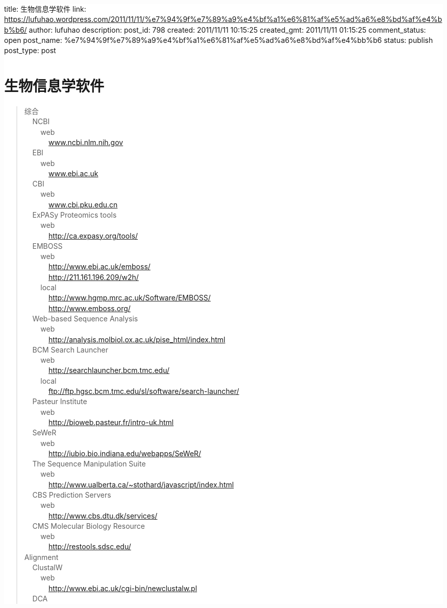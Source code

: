 title: 生物信息学软件
link: https://lufuhao.wordpress.com/2011/11/11/%e7%94%9f%e7%89%a9%e4%bf%a1%e6%81%af%e5%ad%a6%e8%bd%af%e4%bb%b6/
author: lufuhao
description: 
post_id: 798
created: 2011/11/11 10:15:25
created_gmt: 2011/11/11 01:15:25
comment_status: open
post_name: %e7%94%9f%e7%89%a9%e4%bf%a1%e6%81%af%e5%ad%a6%e8%bd%af%e4%bb%b6
status: publish
post_type: post

# 生物信息学软件

>综合  
    NCBI    
        web  
            www.ncbi.nlm.nih.gov  
    EBI    
        web  
            www.ebi.ac.uk  
    CBI    
        web  
            www.cbi.pku.edu.cn  
    ExPASy Proteomics tools  
        web  
            http://ca.expasy.org/tools/  
    EMBOSS  
        web  
            http://www.ebi.ac.uk/emboss/  
            http://211.161.196.209/w2h/  
        local  
            http://www.hgmp.mrc.ac.uk/Software/EMBOSS/  
            http://www.emboss.org/  
    Web-based Sequence Analysis    
        web  
            http://analysis.molbiol.ox.ac.uk/pise_html/index.html  
    BCM Search Launcher   
        web  
            http://searchlauncher.bcm.tmc.edu/  
        local  
            ftp://ftp.hgsc.bcm.tmc.edu/sl/software/search-launcher/  
    Pasteur Institute   
        web  
            http://bioweb.pasteur.fr/intro-uk.html  
    SeWeR  
        web  
            http://iubio.bio.indiana.edu/webapps/SeWeR/  
    The Sequence Manipulation Suite  
        web  
            http://www.ualberta.ca/~stothard/javascript/index.html  
    CBS Prediction Servers  
        web  
            http://www.cbs.dtu.dk/services/  
    CMS Molecular Biology Resource  
        web  
            http://restools.sdsc.edu/  
>Alignment  
    ClustalW   
        web  
            http://www.ebi.ac.uk/cgi-bin/newclustalw.pl  
    DCA  